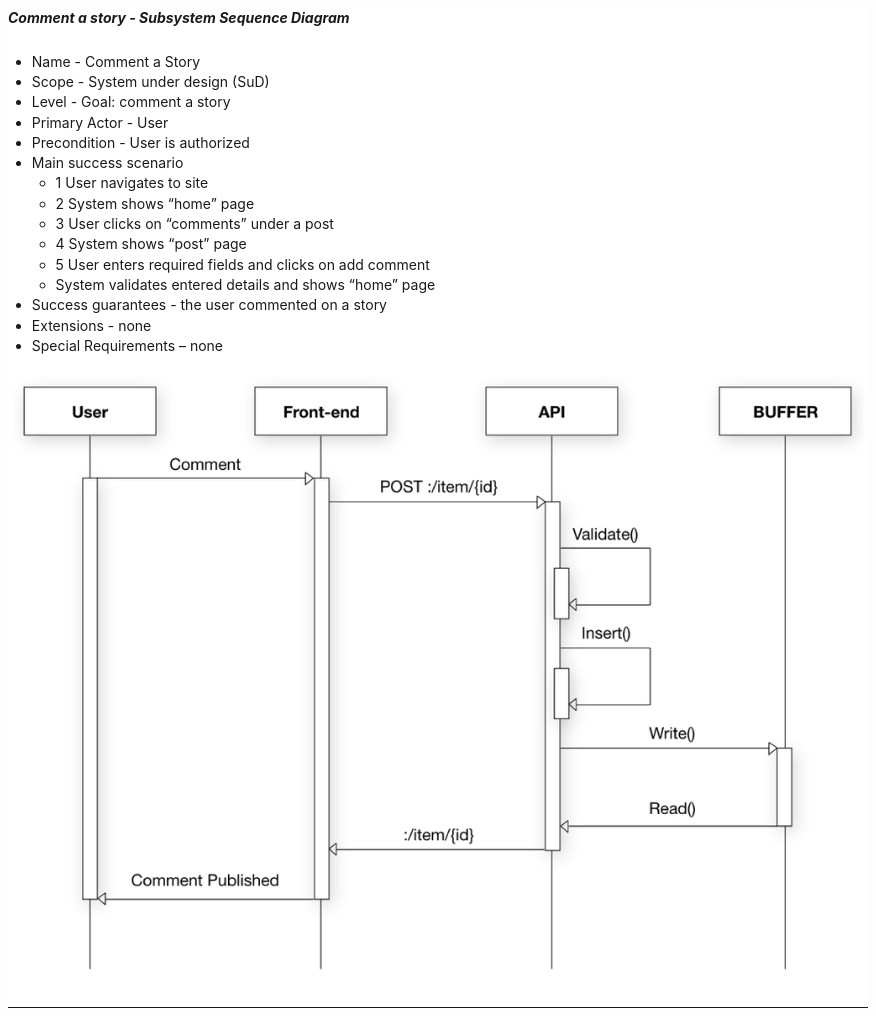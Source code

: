 
##### Comment a story - Subsystem Sequence Diagram
* Name - Comment a Story 
* Scope - System under design (SuD)
* Level - Goal: comment a story
* Primary Actor - User
* Precondition - User is authorized
* Main success scenario 
	+ 1 User navigates to site
	+ 2 System shows “home” page
	+ 3 User clicks on “comments” under a post
	+ 4 System shows “post” page
	+ 5 User enters required fields and clicks on add comment
	* System validates entered details and shows “home” page
* Success guarantees - the user commented on a story
* Extensions - none
* Special Requirements – none

![Text](images/CommentDiagram.png)

---
